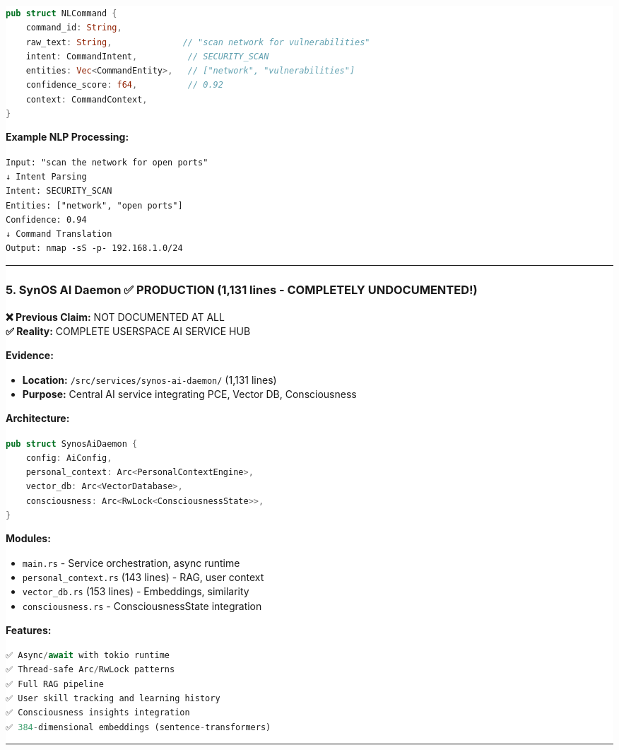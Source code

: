 ```rust
pub struct NLCommand {
    command_id: String,
    raw_text: String,              // "scan network for vulnerabilities"
    intent: CommandIntent,          // SECURITY_SCAN
    entities: Vec<CommandEntity>,   // ["network", "vulnerabilities"]
    confidence_score: f64,          // 0.92
    context: CommandContext,
}
```

**Example NLP Processing:**
```
Input: "scan the network for open ports"
↓ Intent Parsing
Intent: SECURITY_SCAN
Entities: ["network", "open ports"]
Confidence: 0.94
↓ Command Translation
Output: nmap -sS -p- 192.168.1.0/24
```

---

### 5. SynOS AI Daemon ✅ PRODUCTION (1,131 lines - COMPLETELY UNDOCUMENTED!)

**❌ Previous Claim:** NOT DOCUMENTED AT ALL  
**✅ Reality:** COMPLETE USERSPACE AI SERVICE HUB

**Evidence:**
- **Location:** `/src/services/synos-ai-daemon/` (1,131 lines)
- **Purpose:** Central AI service integrating PCE, Vector DB, Consciousness

**Architecture:**
```rust
pub struct SynosAiDaemon {
    config: AiConfig,
    personal_context: Arc<PersonalContextEngine>,
    vector_db: Arc<VectorDatabase>,
    consciousness: Arc<RwLock<ConsciousnessState>>,
}
```

**Modules:**
- `main.rs` - Service orchestration, async runtime
- `personal_context.rs` (143 lines) - RAG, user context
- `vector_db.rs` (153 lines) - Embeddings, similarity
- `consciousness.rs` - ConsciousnessState integration

**Features:**
```rust
✅ Async/await with tokio runtime
✅ Thread-safe Arc/RwLock patterns
✅ Full RAG pipeline
✅ User skill tracking and learning history
✅ Consciousness insights integration
✅ 384-dimensional embeddings (sentence-transformers)
```

---